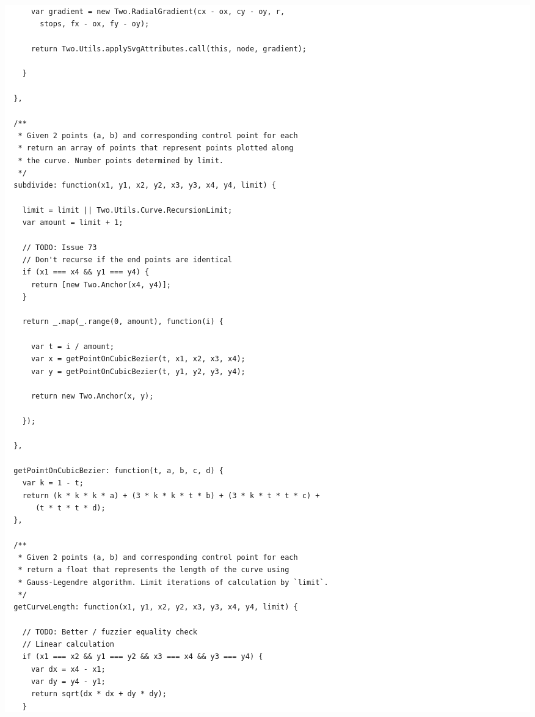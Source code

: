           var gradient = new Two.RadialGradient(cx - ox, cy - oy, r,
            stops, fx - ox, fy - oy);

          return Two.Utils.applySvgAttributes.call(this, node, gradient);

        }

      },

      /**
       * Given 2 points (a, b) and corresponding control point for each
       * return an array of points that represent points plotted along
       * the curve. Number points determined by limit.
       */
      subdivide: function(x1, y1, x2, y2, x3, y3, x4, y4, limit) {

        limit = limit || Two.Utils.Curve.RecursionLimit;
        var amount = limit + 1;

        // TODO: Issue 73
        // Don't recurse if the end points are identical
        if (x1 === x4 && y1 === y4) {
          return [new Two.Anchor(x4, y4)];
        }

        return _.map(_.range(0, amount), function(i) {

          var t = i / amount;
          var x = getPointOnCubicBezier(t, x1, x2, x3, x4);
          var y = getPointOnCubicBezier(t, y1, y2, y3, y4);

          return new Two.Anchor(x, y);

        });

      },

      getPointOnCubicBezier: function(t, a, b, c, d) {
        var k = 1 - t;
        return (k * k * k * a) + (3 * k * k * t * b) + (3 * k * t * t * c) +
           (t * t * t * d);
      },

      /**
       * Given 2 points (a, b) and corresponding control point for each
       * return a float that represents the length of the curve using
       * Gauss-Legendre algorithm. Limit iterations of calculation by `limit`.
       */
      getCurveLength: function(x1, y1, x2, y2, x3, y3, x4, y4, limit) {

        // TODO: Better / fuzzier equality check
        // Linear calculation
        if (x1 === x2 && y1 === y2 && x3 === x4 && y3 === y4) {
          var dx = x4 - x1;
          var dy = y4 - y1;
          return sqrt(dx * dx + dy * dy);
        }
